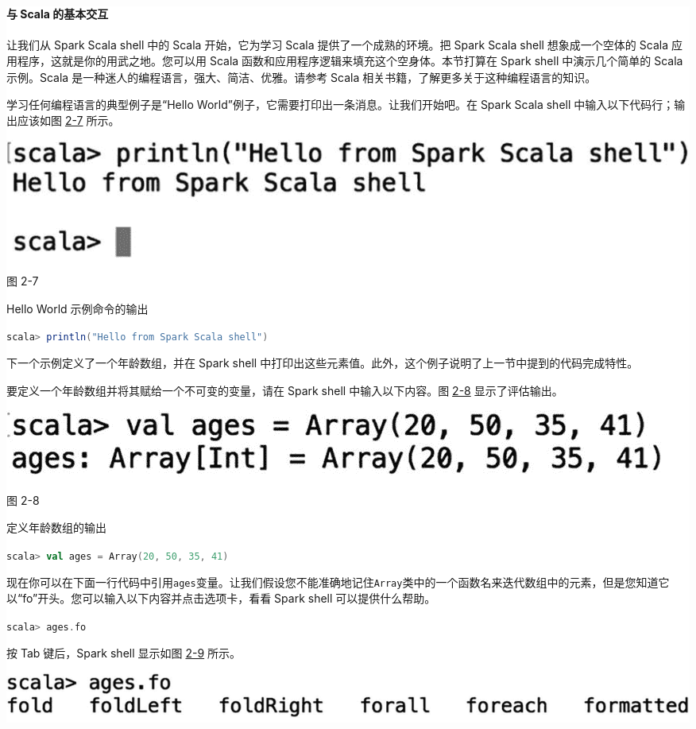 #### 与 Scala 的基本交互

让我们从 Spark Scala shell 中的 Scala 开始，它为学习 Scala 提供了一个成熟的环境。把 Spark Scala shell 想象成一个空体的 Scala 应用程序，这就是你的用武之地。您可以用 Scala 函数和应用程序逻辑来填充这个空身体。本节打算在 Spark shell 中演示几个简单的 Scala 示例。Scala 是一种迷人的编程语言，强大、简洁、优雅。请参考 Scala 相关书籍，了解更多关于这种编程语言的知识。

学习任何编程语言的典型例子是“Hello World”例子，它需要打印出一条消息。让我们开始吧。在 Spark Scala shell 中输入以下代码行；输出应该如图 [2-7](#Fig7) 所示。

![img/419951_2_En_2_Fig7_HTML.jpg](img/419951_2_En_2_Fig7_HTML.jpg)

图 2-7

Hello World 示例命令的输出

```scala
scala> println("Hello from Spark Scala shell")

```

下一个示例定义了一个年龄数组，并在 Spark shell 中打印出这些元素值。此外，这个例子说明了上一节中提到的代码完成特性。

要定义一个年龄数组并将其赋给一个不可变的变量，请在 Spark shell 中输入以下内容。图 [2-8](#Fig8) 显示了评估输出。

![img/419951_2_En_2_Fig8_HTML.jpg](img/419951_2_En_2_Fig8_HTML.jpg)

图 2-8

定义年龄数组的输出

```scala
scala> val ages = Array(20, 50, 35, 41)

```

现在你可以在下面一行代码中引用`ages`变量。让我们假设您不能准确地记住`Array`类中的一个函数名来迭代数组中的元素，但是您知道它以“fo”开头。您可以输入以下内容并点击选项卡，看看 Spark shell 可以提供什么帮助。

```scala
scala> ages.fo

```

按 Tab 键后，Spark shell 显示如图 [2-9](#Fig9) 所示。

![img/419951_2_En_2_Fig9_HTML.jpg](img/419951_2_En_2_Fig9_HTML.jpg)
